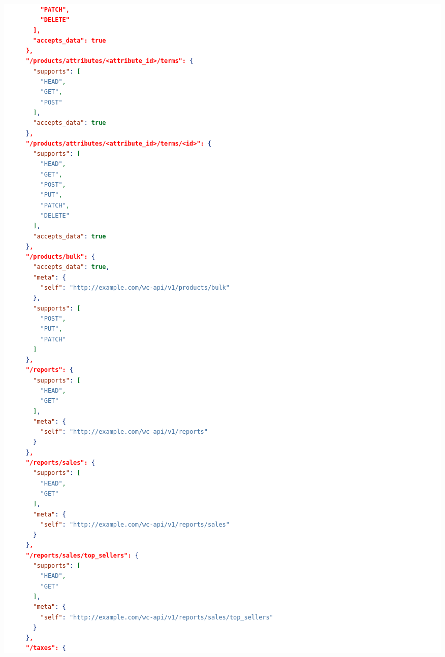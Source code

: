 ```json
          "PATCH",
          "DELETE"
        ],
        "accepts_data": true
      },
      "/products/attributes/<attribute_id>/terms": {
        "supports": [
          "HEAD",
          "GET",
          "POST"
        ],
        "accepts_data": true
      },
      "/products/attributes/<attribute_id>/terms/<id>": {
        "supports": [
          "HEAD",
          "GET",
          "POST",
          "PUT",
          "PATCH",
          "DELETE"
        ],
        "accepts_data": true
      },
      "/products/bulk": {
        "accepts_data": true,
        "meta": {
          "self": "http://example.com/wc-api/v1/products/bulk"
        },
        "supports": [
          "POST",
          "PUT",
          "PATCH"
        ]
      },
      "/reports": {
        "supports": [
          "HEAD",
          "GET"
        ],
        "meta": {
          "self": "http://example.com/wc-api/v1/reports"
        }
      },
      "/reports/sales": {
        "supports": [
          "HEAD",
          "GET"
        ],
        "meta": {
          "self": "http://example.com/wc-api/v1/reports/sales"
        }
      },
      "/reports/sales/top_sellers": {
        "supports": [
          "HEAD",
          "GET"
        ],
        "meta": {
          "self": "http://example.com/wc-api/v1/reports/sales/top_sellers"
        }
      },
      "/taxes": {
```